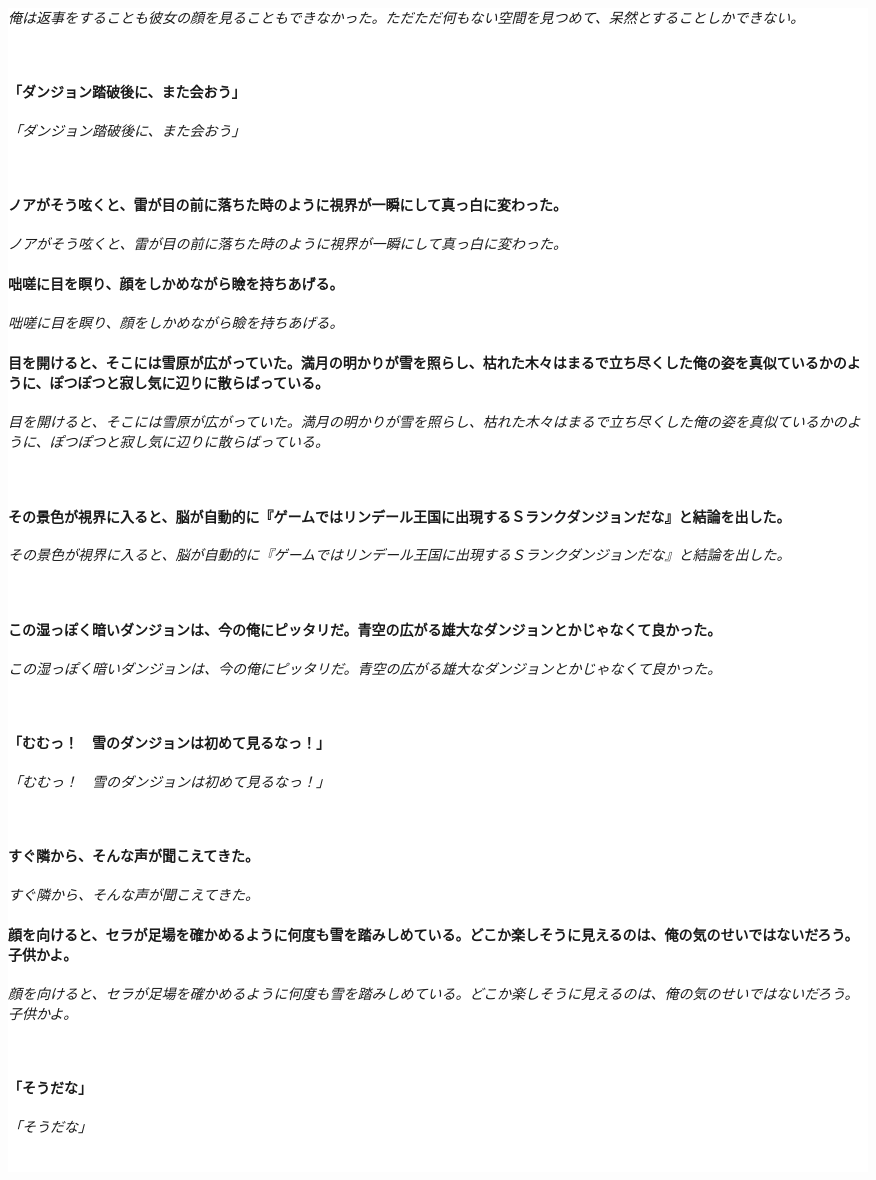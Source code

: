 *俺は返事をすることも彼女の顔を見ることもできなかった。ただただ何もない空間を見つめて、呆然とすることしかできない。*

&nbsp;

#### 「ダンジョン踏破後に、また会おう」

*「ダンジョン踏破後に、また会おう」*

&nbsp;

#### ノアがそう呟くと、雷が目の前に落ちた時のように視界が一瞬にして真っ白に変わった。

*ノアがそう呟くと、雷が目の前に落ちた時のように視界が一瞬にして真っ白に変わった。*

#### 咄嗟に目を瞑り、顔をしかめながら瞼を持ちあげる。

*咄嗟に目を瞑り、顔をしかめながら瞼を持ちあげる。*

#### 目を開けると、そこには雪原が広がっていた。満月の明かりが雪を照らし、枯れた木々はまるで立ち尽くした俺の姿を真似ているかのように、ぽつぽつと寂し気に辺りに散らばっている。

*目を開けると、そこには雪原が広がっていた。満月の明かりが雪を照らし、枯れた木々はまるで立ち尽くした俺の姿を真似ているかのように、ぽつぽつと寂し気に辺りに散らばっている。*

&nbsp;

#### その景色が視界に入ると、脳が自動的に『ゲームではリンデール王国に出現するＳランクダンジョンだな』と結論を出した。

*その景色が視界に入ると、脳が自動的に『ゲームではリンデール王国に出現するＳランクダンジョンだな』と結論を出した。*

&nbsp;

#### この湿っぽく暗いダンジョンは、今の俺にピッタリだ。青空の広がる雄大なダンジョンとかじゃなくて良かった。

*この湿っぽく暗いダンジョンは、今の俺にピッタリだ。青空の広がる雄大なダンジョンとかじゃなくて良かった。*

&nbsp;

#### 「むむっ！　雪のダンジョンは初めて見るなっ！」

*「むむっ！　雪のダンジョンは初めて見るなっ！」*

&nbsp;

#### すぐ隣から、そんな声が聞こえてきた。

*すぐ隣から、そんな声が聞こえてきた。*

#### 顔を向けると、セラが足場を確かめるように何度も雪を踏みしめている。どこか楽しそうに見えるのは、俺の気のせいではないだろう。子供かよ。

*顔を向けると、セラが足場を確かめるように何度も雪を踏みしめている。どこか楽しそうに見えるのは、俺の気のせいではないだろう。子供かよ。*

&nbsp;

#### 「そうだな」

*「そうだな」*

&nbsp;
